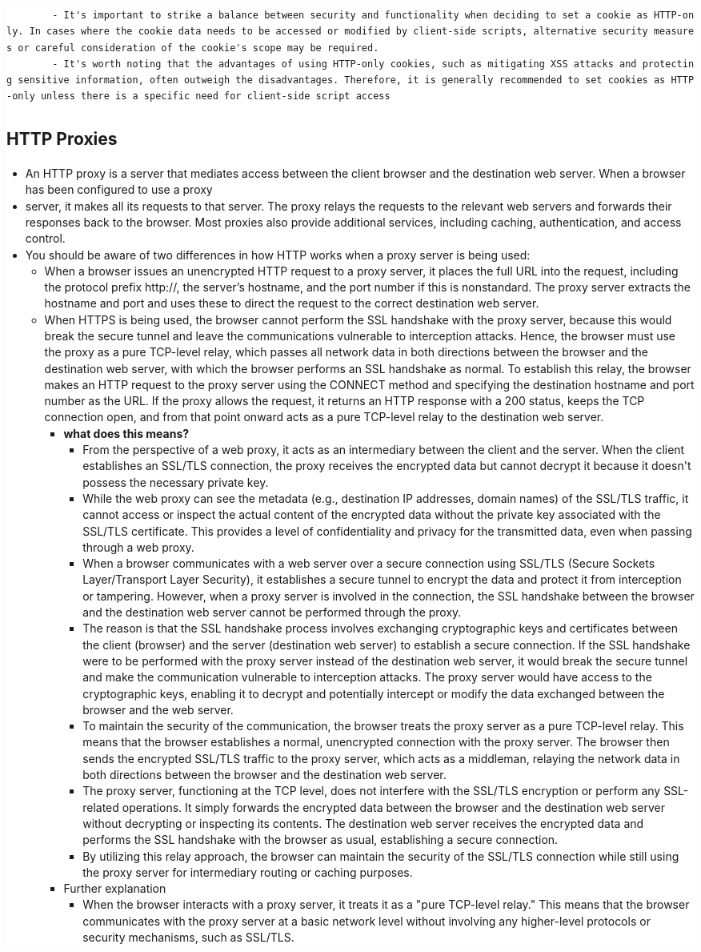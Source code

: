 			- It's important to strike a balance between security and functionality when deciding to set a cookie as HTTP-only. In cases where the cookie data needs to be accessed or modified by client-side scripts, alternative security measures or careful consideration of the cookie's scope may be required.
			- It's worth noting that the advantages of using HTTP-only cookies, such as mitigating XSS attacks and protecting sensitive information, often outweigh the disadvantages. Therefore, it is generally recommended to set cookies as HTTP-only unless there is a specific need for client-side script access
## HTTP Proxies
- An HTTP proxy is a server that mediates access between the client browser and the destination web server. When a browser has been configured to use a proxy
- server, it makes all its requests to that server. The proxy relays the requests to the relevant web servers and forwards their responses back to the browser. Most proxies also provide additional services, including caching, authentication, and access control.
- You should be aware of two differences in how HTTP works when a proxy server is being used:
	- When a browser issues an unencrypted HTTP request to a proxy server, it places the full URL into the request, including the protocol prefix http://, the server’s hostname, and the port number if this is nonstandard. The proxy server extracts the hostname and port and uses these to direct the request to the correct destination web server.
	- When HTTPS is being used, the browser cannot perform the SSL handshake with the proxy server, because this would break the secure tunnel and leave the communications vulnerable to interception attacks. Hence, the browser must use the proxy as a pure TCP-level relay, which passes all network data in both directions between the browser and the destination web server, with which the browser performs an SSL handshake as normal. To establish this relay, the browser makes an HTTP request to the proxy server using the CONNECT method and specifying the destination hostname and port number as the URL. If the proxy allows the request, it returns an HTTP response with a 200 status, keeps the TCP connection open, and from that point onward acts as a pure TCP-level relay to the destination web server.
		- **what does this means?**
			- From the perspective of a web proxy, it acts as an intermediary between the client and the server. When the client establishes an SSL/TLS connection, the proxy receives the encrypted data but cannot decrypt it because it doesn't possess the necessary private key.
			- While the web proxy can see the metadata (e.g., destination IP addresses, domain names) of the SSL/TLS traffic, it cannot access or inspect the actual content of the encrypted data without the private key associated with the SSL/TLS certificate. This provides a level of confidentiality and privacy for the transmitted data, even when passing through a web proxy.
			- When a browser communicates with a web server over a secure connection using SSL/TLS (Secure Sockets Layer/Transport Layer Security), it establishes a secure tunnel to encrypt the data and protect it from interception or tampering. However, when a proxy server is involved in the connection, the SSL handshake between the browser and the destination web server cannot be performed through the proxy.
			- The reason is that the SSL handshake process involves exchanging cryptographic keys and certificates between the client (browser) and the server (destination web server) to establish a secure connection. If the SSL handshake were to be performed with the proxy server instead of the destination web server, it would break the secure tunnel and make the communication vulnerable to interception attacks. The proxy server would have access to the cryptographic keys, enabling it to decrypt and potentially intercept or modify the data exchanged between the browser and the web server.
			- To maintain the security of the communication, the browser treats the proxy server as a pure TCP-level relay. This means that the browser establishes a normal, unencrypted connection with the proxy server. The browser then sends the encrypted SSL/TLS traffic to the proxy server, which acts as a middleman, relaying the network data in both directions between the browser and the destination web server.
			- The proxy server, functioning at the TCP level, does not interfere with the SSL/TLS encryption or perform any SSL-related operations. It simply forwards the encrypted data between the browser and the destination web server without decrypting or inspecting its contents. The destination web server receives the encrypted data and performs the SSL handshake with the browser as usual, establishing a secure connection.
			- By utilizing this relay approach, the browser can maintain the security of the SSL/TLS connection while still using the proxy server for intermediary routing or caching purposes.
		- Further explanation
			- When the browser interacts with a proxy server, it treats it as a "pure TCP-level relay." This means that the browser communicates with the proxy server at a basic network level without involving any higher-level protocols or security mechanisms, such as SSL/TLS.